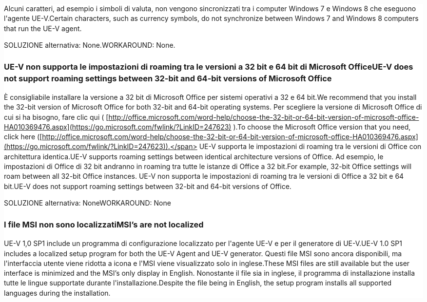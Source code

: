 <span data-ttu-id="ccc8d-132">Alcuni caratteri, ad esempio i simboli di valuta, non vengono sincronizzati tra i computer Windows 7 e Windows 8 che eseguono l'agente UE-V.</span><span class="sxs-lookup"><span data-stu-id="ccc8d-132">Certain characters, such as currency symbols, do not synchronize between Windows 7 and Windows 8 computers that run the UE-V agent.</span></span>

<span data-ttu-id="ccc8d-133">SOLUZIONE alternativa: None.</span><span class="sxs-lookup"><span data-stu-id="ccc8d-133">WORKAROUND: None.</span></span>

### <span data-ttu-id="ccc8d-134">UE-V non supporta le impostazioni di roaming tra le versioni a 32 bit e 64 bit di Microsoft Office</span><span class="sxs-lookup"><span data-stu-id="ccc8d-134">UE-V does not support roaming settings between 32-bit and 64-bit versions of Microsoft Office</span></span>

<span data-ttu-id="ccc8d-135">È consigliabile installare la versione a 32 bit di Microsoft Office per sistemi operativi a 32 e 64 bit.</span><span class="sxs-lookup"><span data-stu-id="ccc8d-135">We recommend that you install the 32-bit version of Microsoft Office for both 32-bit and 64-bit operating systems.</span></span> <span data-ttu-id="ccc8d-136">Per scegliere la versione di Microsoft Office di cui si ha bisogno, fare clic qui ( [http://office.microsoft.com/word-help/choose-the-32-bit-or-64-bit-version-of-microsoft-office-HA010369476.aspx](https://go.microsoft.com/fwlink/?LinkID=247623) ).</span><span class="sxs-lookup"><span data-stu-id="ccc8d-136">To choose the Microsoft Office version that you need, click here ([http://office.microsoft.com/word-help/choose-the-32-bit-or-64-bit-version-of-microsoft-office-HA010369476.aspx](https://go.microsoft.com/fwlink/?LinkID=247623)).</span></span> <span data-ttu-id="ccc8d-137">UE-V supporta le impostazioni di roaming tra le versioni di Office con architettura identica.</span><span class="sxs-lookup"><span data-stu-id="ccc8d-137">UE-V supports roaming settings between identical architecture versions of Office.</span></span> <span data-ttu-id="ccc8d-138">Ad esempio, le impostazioni di Office di 32 bit andranno in roaming tra tutte le istanze di Office a 32 bit.</span><span class="sxs-lookup"><span data-stu-id="ccc8d-138">For example, 32-bit Office settings will roam between all 32-bit Office instances.</span></span> <span data-ttu-id="ccc8d-139">UE-V non supporta le impostazioni di roaming tra le versioni di Office a 32 bit e 64 bit.</span><span class="sxs-lookup"><span data-stu-id="ccc8d-139">UE-V does not support roaming settings between 32-bit and 64-bit versions of Office.</span></span>

<span data-ttu-id="ccc8d-140">SOLUZIONE alternativa: None</span><span class="sxs-lookup"><span data-stu-id="ccc8d-140">WORKAROUND: None</span></span>

### <a href="" id="msi-s-are-not-localized"></a><span data-ttu-id="ccc8d-141">I file MSI non sono localizzati</span><span class="sxs-lookup"><span data-stu-id="ccc8d-141">MSI’s are not localized</span></span>

<span data-ttu-id="ccc8d-142">UE-V 1,0 SP1 include un programma di configurazione localizzato per l'agente UE-V e per il generatore di UE-V.</span><span class="sxs-lookup"><span data-stu-id="ccc8d-142">UE-V 1.0 SP1 includes a localized setup program for both the UE-V Agent and UE-V generator.</span></span> <span data-ttu-id="ccc8d-143">Questi file MSI sono ancora disponibili, ma l'interfaccia utente viene ridotta a icona e l'MSI viene visualizzato solo in inglese.</span><span class="sxs-lookup"><span data-stu-id="ccc8d-143">These MSI files are still available but the user interface is minimized and the MSI’s only display in English.</span></span> <span data-ttu-id="ccc8d-144">Nonostante il file sia in inglese, il programma di installazione installa tutte le lingue supportate durante l'installazione.</span><span class="sxs-lookup"><span data-stu-id="ccc8d-144">Despite the file being in English, the setup program installs all supported languages during the installation.</span></span>
